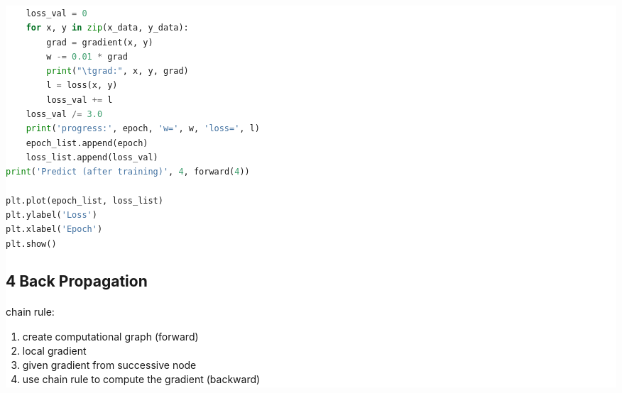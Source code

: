 ```python
    loss_val = 0
    for x, y in zip(x_data, y_data):
        grad = gradient(x, y)
        w -= 0.01 * grad
        print("\tgrad:", x, y, grad)
        l = loss(x, y)
        loss_val += l
    loss_val /= 3.0
    print('progress:', epoch, 'w=', w, 'loss=', l)
    epoch_list.append(epoch)
    loss_list.append(loss_val)
print('Predict (after training)', 4, forward(4))

plt.plot(epoch_list, loss_list)
plt.ylabel('Loss')
plt.xlabel('Epoch')
plt.show()


```



## 4 Back Propagation

chain rule:

1. create computational graph (forward)
2. local gradient
3. given gradient from successive node
4. use chain rule to compute the gradient (backward)
